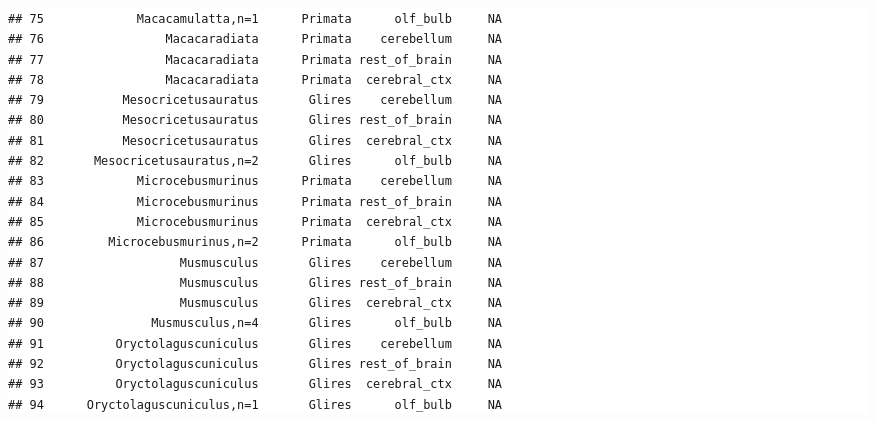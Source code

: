     ## 75             Macacamulatta,n=1      Primata      olf_bulb     NA
    ## 76                 Macacaradiata      Primata    cerebellum     NA
    ## 77                 Macacaradiata      Primata rest_of_brain     NA
    ## 78                 Macacaradiata      Primata  cerebral_ctx     NA
    ## 79           Mesocricetusauratus       Glires    cerebellum     NA
    ## 80           Mesocricetusauratus       Glires rest_of_brain     NA
    ## 81           Mesocricetusauratus       Glires  cerebral_ctx     NA
    ## 82       Mesocricetusauratus,n=2       Glires      olf_bulb     NA
    ## 83             Microcebusmurinus      Primata    cerebellum     NA
    ## 84             Microcebusmurinus      Primata rest_of_brain     NA
    ## 85             Microcebusmurinus      Primata  cerebral_ctx     NA
    ## 86         Microcebusmurinus,n=2      Primata      olf_bulb     NA
    ## 87                   Musmusculus       Glires    cerebellum     NA
    ## 88                   Musmusculus       Glires rest_of_brain     NA
    ## 89                   Musmusculus       Glires  cerebral_ctx     NA
    ## 90               Musmusculus,n=4       Glires      olf_bulb     NA
    ## 91          Oryctolaguscuniculus       Glires    cerebellum     NA
    ## 92          Oryctolaguscuniculus       Glires rest_of_brain     NA
    ## 93          Oryctolaguscuniculus       Glires  cerebral_ctx     NA
    ## 94      Oryctolaguscuniculus,n=1       Glires      olf_bulb     NA